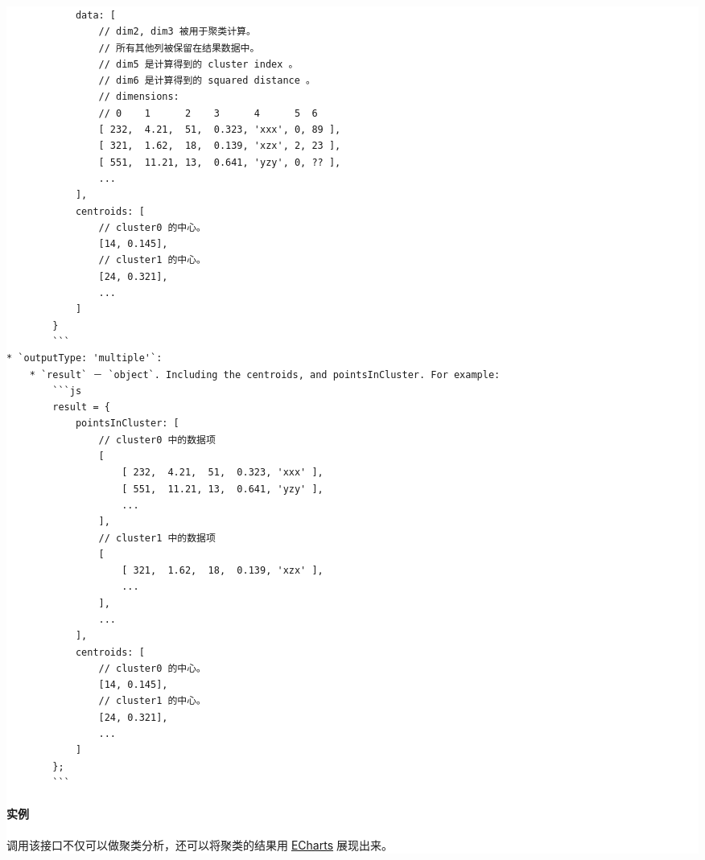                 data: [
                    // dim2, dim3 被用于聚类计算。
                    // 所有其他列被保留在结果数据中。
                    // dim5 是计算得到的 cluster index 。
                    // dim6 是计算得到的 squared distance 。
                    // dimensions:
                    // 0    1      2    3      4      5  6
                    [ 232,  4.21,  51,  0.323, 'xxx', 0, 89 ],
                    [ 321,  1.62,  18,  0.139, 'xzx', 2, 23 ],
                    [ 551,  11.21, 13,  0.641, 'yzy', 0, ?? ],
                    ...
                ],
                centroids: [
                    // cluster0 的中心。
                    [14, 0.145],
                    // cluster1 的中心。
                    [24, 0.321],
                    ...
                ]
            }
            ```
    * `outputType: 'multiple'`:
        * `result` － `object`. Including the centroids, and pointsInCluster. For example:
            ```js
            result = {
                pointsInCluster: [
                    // cluster0 中的数据项
                    [
                        [ 232,  4.21,  51,  0.323, 'xxx' ],
                        [ 551,  11.21, 13,  0.641, 'yzy' ],
                        ...
                    ],
                    // cluster1 中的数据项
                    [
                        [ 321,  1.62,  18,  0.139, 'xzx' ],
                        ...
                    ],
                    ...
                ],
                centroids: [
                    // cluster0 的中心。
                    [14, 0.145],
                    // cluster1 的中心。
                    [24, 0.321],
                    ...
                ]
            };
            ```

#### 实例

调用该接口不仅可以做聚类分析，还可以将聚类的结果用 [ECharts](https://github.com/ecomfe/echarts) 展现出来。
